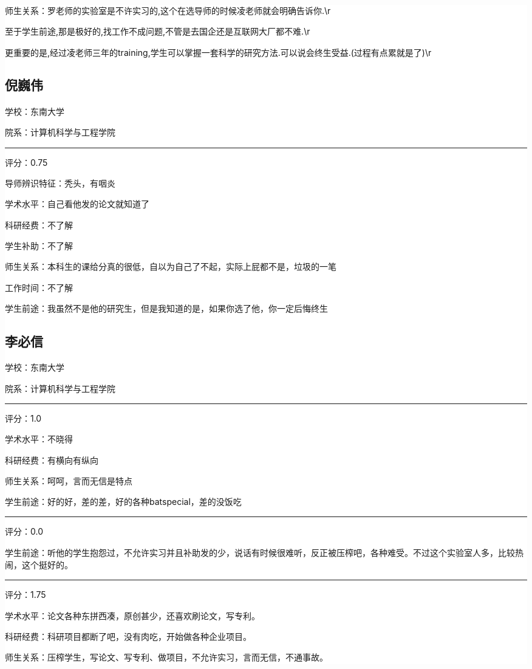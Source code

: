 师生关系：罗老师的实验室是不许实习的,这个在选导师的时候凌老师就会明确告诉你.\r

至于学生前途,那是极好的,找工作不成问题,不管是去国企还是互联网大厂都不难.\r

更重要的是,经过凌老师三年的training,学生可以掌握一套科学的研究方法.可以说会终生受益.(过程有点累就是了)\r

## 倪巍伟

学校：东南大学

院系：计算机科学与工程学院

* * *

评分：0.75

导师辨识特征：秃头，有咽炎

学术水平：自己看他发的论文就知道了

科研经费：不了解

学生补助：不了解

师生关系：本科生的课给分真的很低，自以为自己了不起，实际上屁都不是，垃圾的一笔

工作时间：不了解

学生前途：我虽然不是他的研究生，但是我知道的是，如果你选了他，你一定后悔终生

## 李必信

学校：东南大学

院系：计算机科学与工程学院

* * *

评分：1.0

学术水平：不晓得

科研经费：有横向有纵向

师生关系：呵呵，言而无信是特点

学生前途：好的好，差的差，好的各种batspecial，差的没饭吃

* * *

评分：0.0

学生前途：听他的学生抱怨过，不允许实习并且补助发的少，说话有时候很难听，反正被压榨吧，各种难受。不过这个实验室人多，比较热闹，这个挺好的。

* * *

评分：1.75

学术水平：论文各种东拼西凑，原创甚少，还喜欢刷论文，写专利。

科研经费：科研项目都断了吧，没有肉吃，开始做各种企业项目。

师生关系：压榨学生，写论文、写专利、做项目，不允许实习，言而无信，不通事故。

